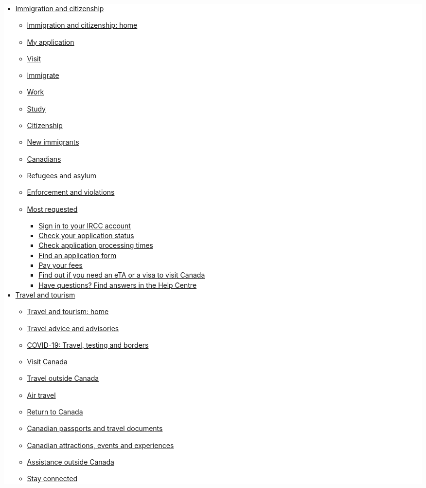 *   [Immigration and citizenship](https://www.canada.ca/en/department-national-defence/corporate/policies-standards/defence-administrative-orders-directives/2000-series/2015/2015-2-airworthiness-investigations-reports-and-privilege.html#)
    *   [Immigration and citizenship: home](https://www.canada.ca/en/services/immigration-citizenship.html)
    
    *   [My application](https://www.canada.ca/en/immigration-refugees-citizenship/services/application.html)
    *   [Visit](https://www.canada.ca/en/immigration-refugees-citizenship/services/visit-canada.html)
    *   [Immigrate](https://www.canada.ca/en/immigration-refugees-citizenship/services/immigrate-canada.html)
    *   [Work](https://www.canada.ca/en/immigration-refugees-citizenship/services/work-canada.html)
    *   [Study](https://www.canada.ca/en/immigration-refugees-citizenship/services/study-canada.html)
    *   [Citizenship](https://www.canada.ca/en/immigration-refugees-citizenship/services/canadian-citizenship.html)
    *   [New immigrants](https://www.canada.ca/en/immigration-refugees-citizenship/services/new-immigrants.html)
    *   [Canadians](https://www.canada.ca/en/immigration-refugees-citizenship/services/canadians.html)
    *   [Refugees and asylum](https://www.canada.ca/en/immigration-refugees-citizenship/services/refugees.html)
    *   [Enforcement and violations](https://www.canada.ca/en/services/immigration-citizenship/enforcement-violations.html)
    
    *   [Most requested](https://www.canada.ca/en/department-national-defence/corporate/policies-standards/defence-administrative-orders-directives/2000-series/2015/2015-2-airworthiness-investigations-reports-and-privilege.html#)
        *   [Sign in to your IRCC account](https://www.canada.ca/en/immigration-refugees-citizenship/services/application/ircc-accounts.html)
        *   [Check your application status](https://www.canada.ca/en/immigration-refugees-citizenship/services/application/check-status.html)
        *   [Check application processing times](https://www.canada.ca/en/immigration-refugees-citizenship/services/application/check-processing-times.html)
        *   [Find an application form](https://www.canada.ca/en/immigration-refugees-citizenship/services/application/application-forms-guides.html)
        *   [Pay your fees](https://ircc.canada.ca/english/information/fees/index.asp)
        *   [Find out if you need an eTA or a visa to visit Canada](https://ircc.canada.ca/english/visit/visas.asp)
        *   [Have questions? Find answers in the Help Centre](https://ircc.canada.ca/english/helpcentre/index-featured-can.asp)
*   [Travel and tourism](https://www.canada.ca/en/department-national-defence/corporate/policies-standards/defence-administrative-orders-directives/2000-series/2015/2015-2-airworthiness-investigations-reports-and-privilege.html#)
    *   [Travel and tourism: home](https://travel.gc.ca/)
    
    *   [Travel advice and advisories](https://travel.gc.ca/travelling/advisories)
    *   [COVID-19: Travel, testing and borders](https://travel.gc.ca/travel-covid)
    *   [Visit Canada](https://www.canada.ca/en/immigration-refugees-citizenship/services/visit-canada.html?outside)
    *   [Travel outside Canada](https://travel.gc.ca/travelling)
    *   [Air travel](https://travel.gc.ca/air)
    *   [Return to Canada](https://travel.gc.ca/returning)
    *   [Canadian passports and travel documents](https://www.canada.ca/en/immigration-refugees-citizenship/services/canadian-passports.html)
    *   [Canadian attractions, events and experiences](https://travel.gc.ca/canadian-tourism)
    *   [Assistance outside Canada](https://travel.gc.ca/assistance)
    *   [Stay connected](https://travel.gc.ca/stay-connected)
    